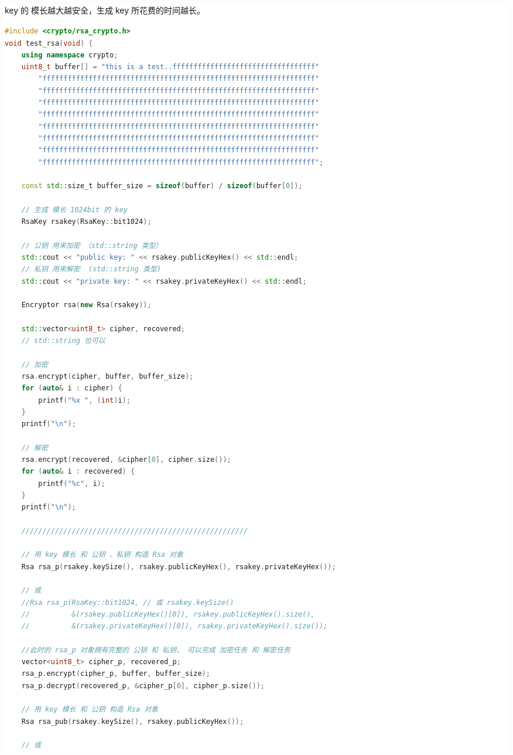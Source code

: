 key 的 模长越大越安全，生成 key 所花费的时间越长。

```cpp
#include <crypto/rsa_crypto.h>
void test_rsa(void) {
	using namespace crypto;
	uint8_t buffer[] = "this is a test..ffffffffffffffffffffffffffffffffff"
        "fffffffffffffffffffffffffffffffffffffffffffffffffffffffffffffffff"
        "fffffffffffffffffffffffffffffffffffffffffffffffffffffffffffffffff"
        "fffffffffffffffffffffffffffffffffffffffffffffffffffffffffffffffff"
        "fffffffffffffffffffffffffffffffffffffffffffffffffffffffffffffffff"
        "fffffffffffffffffffffffffffffffffffffffffffffffffffffffffffffffff"
        "fffffffffffffffffffffffffffffffffffffffffffffffffffffffffffffffff"
        "fffffffffffffffffffffffffffffffffffffffffffffffffffffffffffffffff"
        "fffffffffffffffffffffffffffffffffffffffffffffffffffffffffffffffff";

	const std::size_t buffer_size = sizeof(buffer) / sizeof(buffer[0]);
	
	// 生成 模长 1024bit 的 key
	RsaKey rsakey(RsaKey::bit1024);
	
	// 公钥 用来加密 （std::string 类型）
	std::cout << "public key: " << rsakey.publicKeyHex() << std::endl;
	// 私钥 用来解密  (std::string 类型)
	std::cout << "private key: " << rsakey.privateKeyHex() << std::endl;

	Encryptor rsa(new Rsa(rsakey));
	
	std::vector<uint8_t> cipher, recovered;
	// std::string 也可以
	
	// 加密
	rsa.encrypt(cipher, buffer, buffer_size);
	for (auto& i : cipher) {
		printf("%x ", (int)i);
	}
	printf("\n");

	// 解密
	rsa.encrypt(recovered, &cipher[0], cipher.size());
	for (auto& i : recovered) {
		printf("%c", i);
	}
	printf("\n");

	//////////////////////////////////////////////////////

	// 用 key 模长 和 公钥 、私钥 构造 Rsa 对象
	Rsa rsa_p(rsakey.keySize(), rsakey.publicKeyHex(), rsakey.privateKeyHex());
	
	// 或
   	//Rsa rsa_p(RsaKey::bit1024, // 或 rsakey.keySize()
	//			&(rsakey.publicKeyHex()[0]), rsakey.publicKeyHex().size(),
	//			&(rsakey.privateKeyHex()[0]), rsakey.privateKeyHex().size());

	//此时的 rsa_p 对象拥有完整的 公钥 和 私钥， 可以完成 加密任务 和 解密任务
	vector<uint8_t> cipher_p, recovered_p;
	rsa_p.encrypt(cipher_p, buffer, buffer_size);
	rsa_p.decrypt(recovered_p, &cipher_p[0], cipher_p.size());

	// 用 key 模长 和 公钥 构造 Rsa 对象
	Rsa rsa_pub(rsakey.keySize(), rsakey.publicKeyHex());
	
	// 或
```